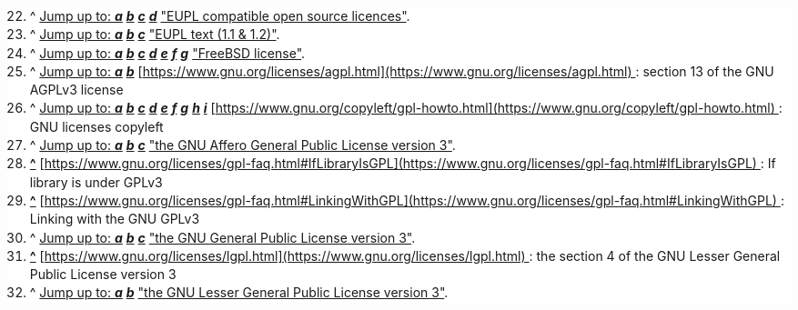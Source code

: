22.  ^ [Jump up to: ***a***](https://en.wikipedia.org/wiki/Comparison_of_free_and_open-source_software_licenses#cite_ref-eupl-compat_22-0) [***b***](https://en.wikipedia.org/wiki/Comparison_of_free_and_open-source_software_licenses#cite_ref-eupl-compat_22-1) [***c***](https://en.wikipedia.org/wiki/Comparison_of_free_and_open-source_software_licenses#cite_ref-eupl-compat_22-2) [***d***](https://en.wikipedia.org/wiki/Comparison_of_free_and_open-source_software_licenses#cite_ref-eupl-compat_22-3) ["EUPL compatible open source licences"](https://joinup.ec.europa.eu/collection/eupl/eupl-compatible-open-source-licences).
23.  ^ [Jump up to: ***a***](https://en.wikipedia.org/wiki/Comparison_of_free_and_open-source_software_licenses#cite_ref-eupl_23-0) [***b***](https://en.wikipedia.org/wiki/Comparison_of_free_and_open-source_software_licenses#cite_ref-eupl_23-1) [***c***](https://en.wikipedia.org/wiki/Comparison_of_free_and_open-source_software_licenses#cite_ref-eupl_23-2) ["EUPL text (1.1 & 1.2)"](https://joinup.ec.europa.eu/collection/eupl/eupl-text-11-12).
24.  ^ [Jump up to: ***a***](https://en.wikipedia.org/wiki/Comparison_of_free_and_open-source_software_licenses#cite_ref-freebsdlicense_24-0) [***b***](https://en.wikipedia.org/wiki/Comparison_of_free_and_open-source_software_licenses#cite_ref-freebsdlicense_24-1) [***c***](https://en.wikipedia.org/wiki/Comparison_of_free_and_open-source_software_licenses#cite_ref-freebsdlicense_24-2) [***d***](https://en.wikipedia.org/wiki/Comparison_of_free_and_open-source_software_licenses#cite_ref-freebsdlicense_24-3) [***e***](https://en.wikipedia.org/wiki/Comparison_of_free_and_open-source_software_licenses#cite_ref-freebsdlicense_24-4) [***f***](https://en.wikipedia.org/wiki/Comparison_of_free_and_open-source_software_licenses#cite_ref-freebsdlicense_24-5) [***g***](https://en.wikipedia.org/wiki/Comparison_of_free_and_open-source_software_licenses#cite_ref-freebsdlicense_24-6) ["FreeBSD license"](https://www.freebsd.org/copyright/freebsd-license.html).
25.  ^ [Jump up to: ***a***](https://en.wikipedia.org/wiki/Comparison_of_free_and_open-source_software_licenses#cite_ref-agplsection13_25-0) [***b***](https://en.wikipedia.org/wiki/Comparison_of_free_and_open-source_software_licenses#cite_ref-agplsection13_25-1) [https://www.gnu.org/licenses/agpl.html](https://www.gnu.org/licenses/agpl.html) : section 13 of the GNU AGPLv3 license
26.  ^ [Jump up to: ***a***](https://en.wikipedia.org/wiki/Comparison_of_free_and_open-source_software_licenses#cite_ref-gnucopyleft_26-0) [***b***](https://en.wikipedia.org/wiki/Comparison_of_free_and_open-source_software_licenses#cite_ref-gnucopyleft_26-1) [***c***](https://en.wikipedia.org/wiki/Comparison_of_free_and_open-source_software_licenses#cite_ref-gnucopyleft_26-2) [***d***](https://en.wikipedia.org/wiki/Comparison_of_free_and_open-source_software_licenses#cite_ref-gnucopyleft_26-3) [***e***](https://en.wikipedia.org/wiki/Comparison_of_free_and_open-source_software_licenses#cite_ref-gnucopyleft_26-4) [***f***](https://en.wikipedia.org/wiki/Comparison_of_free_and_open-source_software_licenses#cite_ref-gnucopyleft_26-5) [***g***](https://en.wikipedia.org/wiki/Comparison_of_free_and_open-source_software_licenses#cite_ref-gnucopyleft_26-6) [***h***](https://en.wikipedia.org/wiki/Comparison_of_free_and_open-source_software_licenses#cite_ref-gnucopyleft_26-7) [***i***](https://en.wikipedia.org/wiki/Comparison_of_free_and_open-source_software_licenses#cite_ref-gnucopyleft_26-8) [https://www.gnu.org/copyleft/gpl-howto.html](https://www.gnu.org/copyleft/gpl-howto.html) : GNU licenses copyleft
27.  ^ [Jump up to: ***a***](https://en.wikipedia.org/wiki/Comparison_of_free_and_open-source_software_licenses#cite_ref-agplv3_27-0) [***b***](https://en.wikipedia.org/wiki/Comparison_of_free_and_open-source_software_licenses#cite_ref-agplv3_27-1) [***c***](https://en.wikipedia.org/wiki/Comparison_of_free_and_open-source_software_licenses#cite_ref-agplv3_27-2) ["the GNU Affero General Public License version 3"](https://www.gnu.org/licenses/agpl-3.0.html).
28.  **[^](https://en.wikipedia.org/wiki/Comparison_of_free_and_open-source_software_licenses#cite_ref-iflibraryisgpl3_28-0 "Jump up")** [https://www.gnu.org/licenses/gpl-faq.html#IfLibraryIsGPL](https://www.gnu.org/licenses/gpl-faq.html#IfLibraryIsGPL) : If library is under GPLv3
29.  **[^](https://en.wikipedia.org/wiki/Comparison_of_free_and_open-source_software_licenses#cite_ref-gpl3linking_29-0 "Jump up")** [https://www.gnu.org/licenses/gpl-faq.html#LinkingWithGPL](https://www.gnu.org/licenses/gpl-faq.html#LinkingWithGPL) : Linking with the GNU GPLv3
30.  ^ [Jump up to: ***a***](https://en.wikipedia.org/wiki/Comparison_of_free_and_open-source_software_licenses#cite_ref-gplv3_30-0) [***b***](https://en.wikipedia.org/wiki/Comparison_of_free_and_open-source_software_licenses#cite_ref-gplv3_30-1) [***c***](https://en.wikipedia.org/wiki/Comparison_of_free_and_open-source_software_licenses#cite_ref-gplv3_30-2) ["the GNU General Public License version 3"](https://www.gnu.org/licenses/gpl.html).
31.  **[^](https://en.wikipedia.org/wiki/Comparison_of_free_and_open-source_software_licenses#cite_ref-lgpl3_31-0 "Jump up")** [https://www.gnu.org/licenses/lgpl.html](https://www.gnu.org/licenses/lgpl.html) : the section 4 of the GNU Lesser General Public License version 3
32.  ^ [Jump up to: ***a***](https://en.wikipedia.org/wiki/Comparison_of_free_and_open-source_software_licenses#cite_ref-lgplv3_32-0) [***b***](https://en.wikipedia.org/wiki/Comparison_of_free_and_open-source_software_licenses#cite_ref-lgplv3_32-1) ["the GNU Lesser General Public License version 3"](https://www.gnu.org/licenses/lgpl.html).